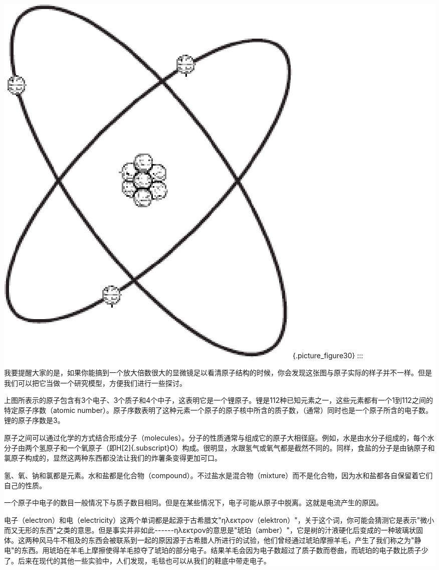![img](./images/00036.jpeg){.picture_figure30}
:::

我要提醒大家的是，如果你能搞到一个放大倍数很大的显微镜足以看清原子结构的时候，你会发现这张图与原子实际的样子并不一样。但是我们可以把它当做一个研究模型，方便我们进行一些探讨。

上图所表示的原子包含有3个电子、3个质子和4个中子，这表明它是一个锂原子。锂是112种已知元素之一，这些元素都有一个1到112之间的特定原子序数（atomic number）。原子序数表明了这种元素一个原子的原子核中所含的质子数，（通常）同时也是一个原子所含的电子数。锂的原子序数是3。

原子之间可以通过化学的方式结合形成分子（molecules）。分子的性质通常与组成它的原子大相径庭。例如，水是由水分子组成的，每个水分子由两个氢原子和一个氧原子（即H[2]{.subscript}O）构成。很明显，水跟氢气或氧气都是截然不同的。同样，食盐的分子是由钠原子和氯原子构成的，显然这两种东西都没法让我们的炸薯条变得更加可口。

氢、氧、钠和氯都是元素。水和盐都是化合物（compound）。不过盐水是混合物（mixture）而不是化合物，因为水和盐都各自保留着它们自己的性质。

一个原子中电子的数目一般情况下与质子数目相同。但是在某些情况下，电子可能从原子中脱离。这就是电流产生的原因。

电子（electron）和电（electricity）这两个单词都是起源于古希腊文"ηλεκτρον（elektron）"，关于这个词，你可能会猜测它是表示"微小而又无形的东西"之类的意思。但是事实并非如此------ηλεκτρον的意思是"琥珀（amber）"，它是树的汁液硬化后变成的一种玻璃状固体。这两种风马牛不相及的东西会被联系到一起的原因源于古希腊人所进行的试验，他们曾经通过琥珀摩擦羊毛，产生了我们称之为"静电"的东西。用琥珀在羊毛上摩擦使得羊毛掠夺了琥珀的部分电子。结果羊毛会因为电子数超过了质子数而卷曲，而琥珀的电子数比质子少了。后来在现代的其他一些实验中，人们发现，毛毯也可以从我们的鞋底中带走电子。
